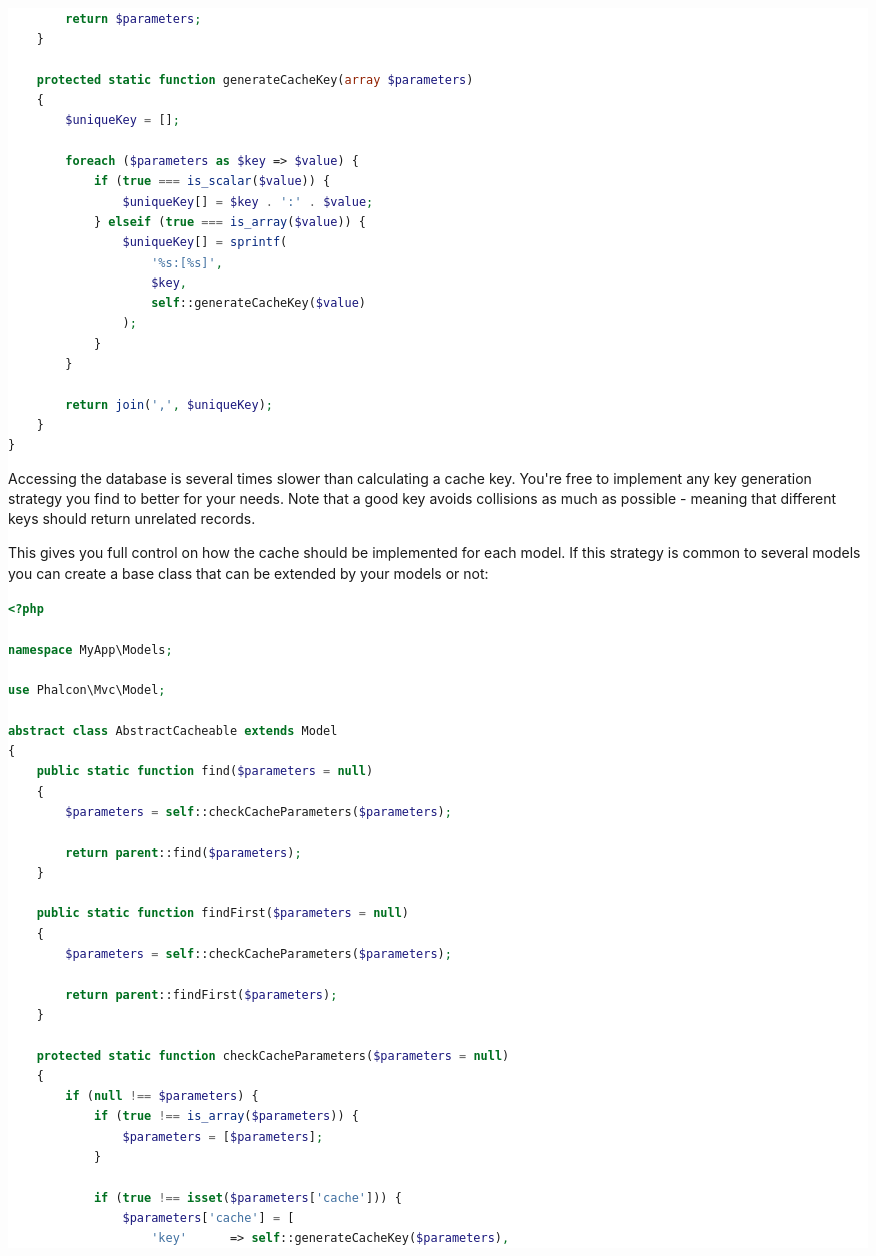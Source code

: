 ```php
        return $parameters;
    }

    protected static function generateCacheKey(array $parameters)
    {
        $uniqueKey = [];

        foreach ($parameters as $key => $value) {
            if (true === is_scalar($value)) {
                $uniqueKey[] = $key . ':' . $value;
            } elseif (true === is_array($value)) {
                $uniqueKey[] = sprintf(
                    '%s:[%s]',
                    $key,
                    self::generateCacheKey($value)
                );
            }
        }

        return join(',', $uniqueKey);
    }
}
```

Accessing the database is several times slower than calculating a cache key. You're free to implement any key generation strategy you find to better for your needs. Note that a good key avoids collisions as much as possible - meaning that different keys should return unrelated records.

This gives you full control on how the cache should be implemented for each model. If this strategy is common to several models you can create a base class that can be extended by your models or not:

```php
<?php

namespace MyApp\Models;

use Phalcon\Mvc\Model;

abstract class AbstractCacheable extends Model
{
    public static function find($parameters = null)
    {
        $parameters = self::checkCacheParameters($parameters);

        return parent::find($parameters);
    }

    public static function findFirst($parameters = null)
    {
        $parameters = self::checkCacheParameters($parameters);

        return parent::findFirst($parameters);
    }

    protected static function checkCacheParameters($parameters = null)
    {
        if (null !== $parameters) {
            if (true !== is_array($parameters)) {
                $parameters = [$parameters];
            }

            if (true !== isset($parameters['cache'])) {
                $parameters['cache'] = [
                    'key'      => self::generateCacheKey($parameters),
```